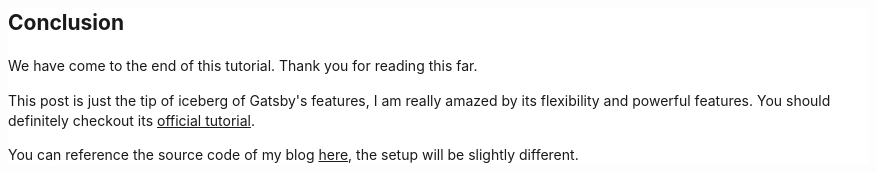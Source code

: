 ## Conclusion

We have come to the end of this tutorial. Thank you for reading this far.

This post is just the tip of iceberg of Gatsby's features, I am really amazed by its flexibility and powerful features. You should definitely checkout its [official tutorial](https://www.gatsbyjs.org/tutorial/).

You can reference the source code of my blog [here](https://github.com/huchenme/huchenme.github.io), the setup will be slightly different.
